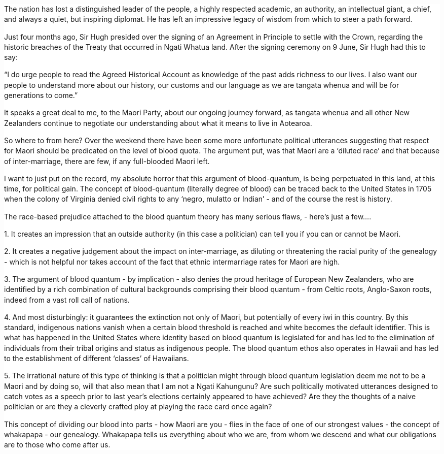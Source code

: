 The nation has lost a distinguished leader of the people, a highly respected academic, an authority, an intellectual giant, a chief, and always a quiet, but inspiring diplomat. He has left an impressive legacy of wisdom from which to steer a path forward.

Just four months ago, Sir Hugh presided over the signing of an Agreement in Principle to settle with the Crown, regarding the historic breaches of the Treaty that occurred in Ngati Whatua land. After the signing ceremony on 9 June, Sir Hugh had this to say:

“I do urge people to read the Agreed Historical Account as knowledge of the past adds richness to our lives. I also want our people to understand more about our history, our customs and our language as we are tangata whenua and will be for generations to come.”

It speaks a great deal to me, to the Maori Party, about our ongoing journey forward, as tangata whenua and all other New Zealanders continue to negotiate our understanding about what it means to live in Aotearoa.

So where to from here? Over the weekend there have been some more unfortunate political utterances suggesting that respect for Maori should be predicated on the level of blood quota. The argument put, was that Maori are a ‘diluted race’ and that because of inter-marriage, there are few, if any full-blooded Maori left.

I want to just put on the record, my absolute horror that this argument of blood-quantum, is being perpetuated in this land, at this time, for political gain. The concept of blood-quantum (literally degree of blood) can be traced back to the United States in 1705 when the colony of Virginia denied civil rights to any ‘negro, mulatto or Indian’ - and of the course the rest is history.

The race-based prejudice attached to the blood quantum theory has many serious flaws, - here’s just a few….

1\. It creates an impression that an outside authority (in this case a politician) can tell you if you can or cannot be Maori.

2\. It creates a negative judgement about the impact on inter-marriage, as diluting or threatening the racial purity of the genealogy - which is not helpful nor takes account of the fact that ethnic intermarriage rates for Maori are high.

3\. The argument of blood quantum - by implication - also denies the proud heritage of European New Zealanders, who are identified by a rich combination of cultural backgrounds comprising their blood quantum - from Celtic roots, Anglo-Saxon roots, indeed from a vast roll call of nations.

4\. And most disturbingly: it guarantees the extinction not only of Maori, but potentially of every iwi in this country. By this standard, indigenous nations vanish when a certain blood threshold is reached and white becomes the default identifier. This is what has happened in the United States where identity based on blood quantum is legislated for and has led to the elimination of individuals from their tribal origins and status as indigenous people. The blood quantum ethos also operates in Hawaii and has led to the establishment of different ‘classes’ of Hawaiians.

5\. The irrational nature of this type of thinking is that a politician might through blood quantum legislation deem me not to be a Maori and by doing so, will that also mean that I am not a Ngati Kahungunu? Are such politically motivated utterances designed to catch votes as a speech prior to last year’s elections certainly appeared to have achieved? Are they the thoughts of a naive politician or are they a cleverly crafted ploy at playing the race card once again?

This concept of dividing our blood into parts - how Maori are you - flies in the face of one of our strongest values - the concept of whakapapa - our genealogy. Whakapapa tells us everything about who we are, from whom we descend and what our obligations are to those who come after us.
